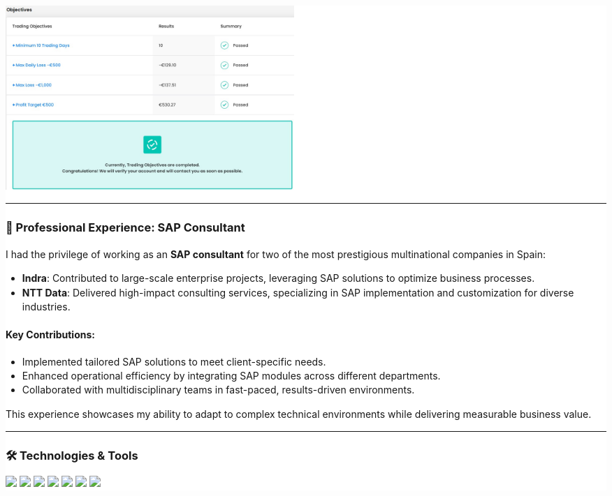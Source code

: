    <img src="https://github.com/alvcid/alvcid/blob/main/Fase%202%2010K%20Completa.jpg" alt="Phase 2 Complete 10K" width="48%">

---

### 🌟 Professional Experience: SAP Consultant
I had the privilege of working as an **SAP consultant** for two of the most prestigious multinational companies in Spain:

- **Indra**: Contributed to large-scale enterprise projects, leveraging SAP solutions to optimize business processes.
- **NTT Data**: Delivered high-impact consulting services, specializing in SAP implementation and customization for diverse industries.

#### Key Contributions:
- Implemented tailored SAP solutions to meet client-specific needs.
- Enhanced operational efficiency by integrating SAP modules across different departments.
- Collaborated with multidisciplinary teams in fast-paced, results-driven environments.

This experience showcases my ability to adapt to complex technical environments while delivering measurable business value.

---

### 🛠️ Technologies & Tools
<div>
  <img src="https://img.shields.io/badge/-Python-3776AB?logo=python&logoColor=white&style=flat" style="height:50px;">
  <img src="https://img.shields.io/badge/-TensorFlow-FF6F00?logo=tensorflow&logoColor=white&style=flat" style="height:50px;">
  <img src="https://img.shields.io/badge/-Pandas-150458?logo=pandas&logoColor=white&style=flat" style="height:50px;">
  <img src="https://img.shields.io/badge/-Django-092E20?logo=django&logoColor=white&style=flat" style="height:50px;">
  <img src="https://img.shields.io/badge/-C-A8B9CC?logo=c&logoColor=white&style=flat" style="height:50px;">
  <img src="https://img.shields.io/badge/-Java-007396?logo=java&logoColor=white&style=flat" style="height:50px;">
  <img src="https://img.shields.io/badge/-scikit--learn-F7931E?logo=scikit-learn&logoColor=white&style=flat" style="height:50px;">